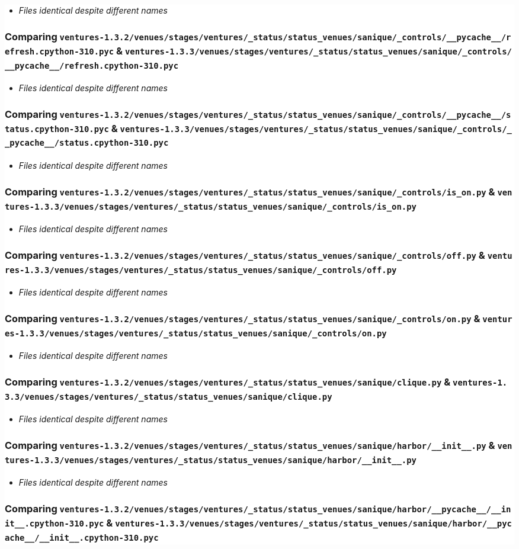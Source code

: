  * *Files identical despite different names*

### Comparing `ventures-1.3.2/venues/stages/ventures/_status/status_venues/sanique/_controls/__pycache__/refresh.cpython-310.pyc` & `ventures-1.3.3/venues/stages/ventures/_status/status_venues/sanique/_controls/__pycache__/refresh.cpython-310.pyc`

 * *Files identical despite different names*

### Comparing `ventures-1.3.2/venues/stages/ventures/_status/status_venues/sanique/_controls/__pycache__/status.cpython-310.pyc` & `ventures-1.3.3/venues/stages/ventures/_status/status_venues/sanique/_controls/__pycache__/status.cpython-310.pyc`

 * *Files identical despite different names*

### Comparing `ventures-1.3.2/venues/stages/ventures/_status/status_venues/sanique/_controls/is_on.py` & `ventures-1.3.3/venues/stages/ventures/_status/status_venues/sanique/_controls/is_on.py`

 * *Files identical despite different names*

### Comparing `ventures-1.3.2/venues/stages/ventures/_status/status_venues/sanique/_controls/off.py` & `ventures-1.3.3/venues/stages/ventures/_status/status_venues/sanique/_controls/off.py`

 * *Files identical despite different names*

### Comparing `ventures-1.3.2/venues/stages/ventures/_status/status_venues/sanique/_controls/on.py` & `ventures-1.3.3/venues/stages/ventures/_status/status_venues/sanique/_controls/on.py`

 * *Files identical despite different names*

### Comparing `ventures-1.3.2/venues/stages/ventures/_status/status_venues/sanique/clique.py` & `ventures-1.3.3/venues/stages/ventures/_status/status_venues/sanique/clique.py`

 * *Files identical despite different names*

### Comparing `ventures-1.3.2/venues/stages/ventures/_status/status_venues/sanique/harbor/__init__.py` & `ventures-1.3.3/venues/stages/ventures/_status/status_venues/sanique/harbor/__init__.py`

 * *Files identical despite different names*

### Comparing `ventures-1.3.2/venues/stages/ventures/_status/status_venues/sanique/harbor/__pycache__/__init__.cpython-310.pyc` & `ventures-1.3.3/venues/stages/ventures/_status/status_venues/sanique/harbor/__pycache__/__init__.cpython-310.pyc`
